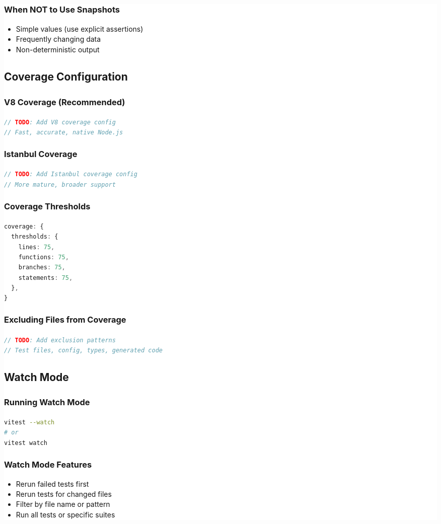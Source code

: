 ### When NOT to Use Snapshots
- Simple values (use explicit assertions)
- Frequently changing data
- Non-deterministic output

## Coverage Configuration

### V8 Coverage (Recommended)
```typescript
// TODO: Add V8 coverage config
// Fast, accurate, native Node.js
```

### Istanbul Coverage
```typescript
// TODO: Add Istanbul coverage config
// More mature, broader support
```

### Coverage Thresholds
```typescript
coverage: {
  thresholds: {
    lines: 75,
    functions: 75,
    branches: 75,
    statements: 75,
  },
}
```

### Excluding Files from Coverage
```typescript
// TODO: Add exclusion patterns
// Test files, config, types, generated code
```

## Watch Mode

### Running Watch Mode
```bash
vitest --watch
# or
vitest watch
```

### Watch Mode Features
- Rerun failed tests first
- Rerun tests for changed files
- Filter by file name or pattern
- Run all tests or specific suites
